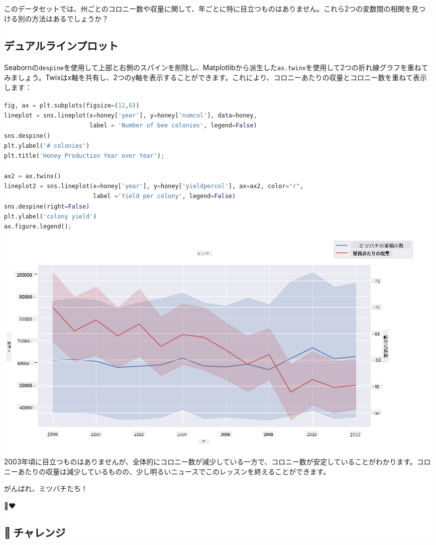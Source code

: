 このデータセットでは、州ごとのコロニー数や収量に関して、年ごとに特に目立つものはありません。これら2つの変数間の相関を見つける別の方法はあるでしょうか？

## デュアルラインプロット

Seabornの`despine`を使用して上部と右側のスパインを削除し、Matplotlibから派生した`ax.twinx`を使用して2つの折れ線グラフを重ねてみましょう。Twixはx軸を共有し、2つのy軸を表示することができます。これにより、コロニーあたりの収量とコロニー数を重ねて表示します：

```python
fig, ax = plt.subplots(figsize=(12,6))
lineplot = sns.lineplot(x=honey['year'], y=honey['numcol'], data=honey, 
                        label = 'Number of bee colonies', legend=False)
sns.despine()
plt.ylabel('# colonies')
plt.title('Honey Production Year over Year');

ax2 = ax.twinx()
lineplot2 = sns.lineplot(x=honey['year'], y=honey['yieldpercol'], ax=ax2, color="r", 
                         label ='Yield per colony', legend=False) 
sns.despine(right=False)
plt.ylabel('colony yield')
ax.figure.legend();
```
![superimposed plots](../../../../translated_images/dual-line.a4c28ce659603fab2c003f4df816733df2bf41d1facb7de27989ec9afbf01b33.ja.png)

2003年頃に目立つものはありませんが、全体的にコロニー数が減少している一方で、コロニー数が安定していることがわかります。コロニーあたりの収量は減少しているものの、少し明るいニュースでこのレッスンを終えることができます。

がんばれ、ミツバチたち！

🐝❤️
## 🚀 チャレンジ
